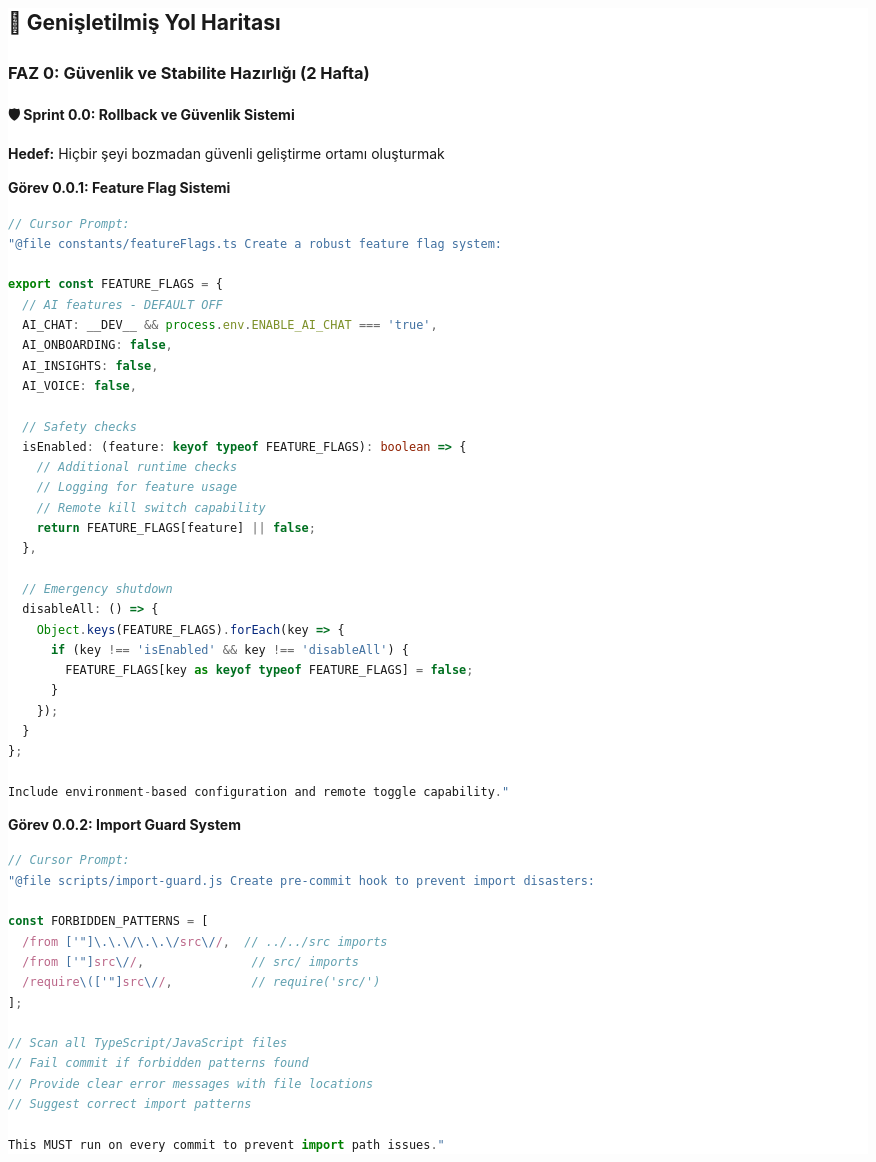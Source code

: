 
## **🎯 Genişletilmiş Yol Haritası**

### **FAZ 0: Güvenlik ve Stabilite Hazırlığı (2 Hafta)**

#### **🛡️ Sprint 0.0: Rollback ve Güvenlik Sistemi**

**Hedef:** Hiçbir şeyi bozmadan güvenli geliştirme ortamı oluşturmak

**Görev 0.0.1: Feature Flag Sistemi**
```typescript
// Cursor Prompt:
"@file constants/featureFlags.ts Create a robust feature flag system:

export const FEATURE_FLAGS = {
  // AI features - DEFAULT OFF
  AI_CHAT: __DEV__ && process.env.ENABLE_AI_CHAT === 'true',
  AI_ONBOARDING: false,
  AI_INSIGHTS: false,
  AI_VOICE: false,
  
  // Safety checks
  isEnabled: (feature: keyof typeof FEATURE_FLAGS): boolean => {
    // Additional runtime checks
    // Logging for feature usage
    // Remote kill switch capability
    return FEATURE_FLAGS[feature] || false;
  },
  
  // Emergency shutdown
  disableAll: () => {
    Object.keys(FEATURE_FLAGS).forEach(key => {
      if (key !== 'isEnabled' && key !== 'disableAll') {
        FEATURE_FLAGS[key as keyof typeof FEATURE_FLAGS] = false;
      }
    });
  }
};

Include environment-based configuration and remote toggle capability."
```

**Görev 0.0.2: Import Guard System**
```typescript
// Cursor Prompt:
"@file scripts/import-guard.js Create pre-commit hook to prevent import disasters:

const FORBIDDEN_PATTERNS = [
  /from ['"]\.\.\/\.\.\/src\//,  // ../../src imports
  /from ['"]src\//,               // src/ imports
  /require\(['"]src\//,           // require('src/')
];

// Scan all TypeScript/JavaScript files
// Fail commit if forbidden patterns found
// Provide clear error messages with file locations
// Suggest correct import patterns

This MUST run on every commit to prevent import path issues."
```
